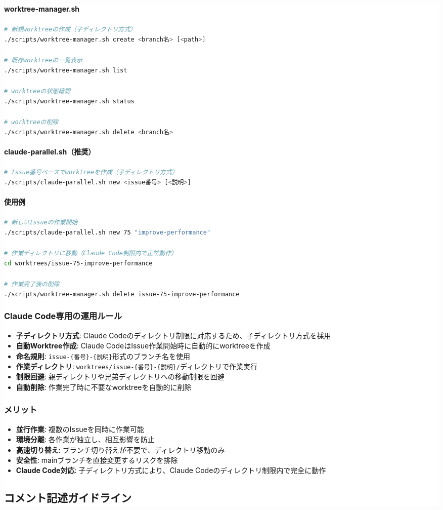 #### worktree-manager.sh
```bash
# 新規worktreeの作成（子ディレクトリ方式）
./scripts/worktree-manager.sh create <branch名> [<path>]

# 既存worktreeの一覧表示
./scripts/worktree-manager.sh list

# worktreeの状態確認
./scripts/worktree-manager.sh status

# worktreeの削除
./scripts/worktree-manager.sh delete <branch名>
```

#### claude-parallel.sh（推奨）
```bash
# Issue番号ベースでworktreeを作成（子ディレクトリ方式）
./scripts/claude-parallel.sh new <issue番号> [<説明>]
```

#### 使用例
```bash
# 新しいIssueの作業開始
./scripts/claude-parallel.sh new 75 "improve-performance"

# 作業ディレクトリに移動（Claude Code制限内で正常動作）
cd worktrees/issue-75-improve-performance

# 作業完了後の削除
./scripts/worktree-manager.sh delete issue-75-improve-performance
```

### Claude Code専用の運用ルール

- **子ディレクトリ方式**: Claude Codeのディレクトリ制限に対応するため、子ディレクトリ方式を採用
- **自動Worktree作成**: Claude CodeはIssue作業開始時に自動的にworktreeを作成
- **命名規則**: `issue-{番号}-{説明}`形式のブランチ名を使用
- **作業ディレクトリ**: `worktrees/issue-{番号}-{説明}/`ディレクトリで作業実行
- **制限回避**: 親ディレクトリや兄弟ディレクトリへの移動制限を回避
- **自動削除**: 作業完了時に不要なworktreeを自動的に削除

### メリット

- **並行作業**: 複数のIssueを同時に作業可能
- **環境分離**: 各作業が独立し、相互影響を防止
- **高速切り替え**: ブランチ切り替えが不要で、ディレクトリ移動のみ
- **安全性**: mainブランチを直接変更するリスクを排除
- **Claude Code対応**: 子ディレクトリ方式により、Claude Codeのディレクトリ制限内で完全に動作

## コメント記述ガイドライン
